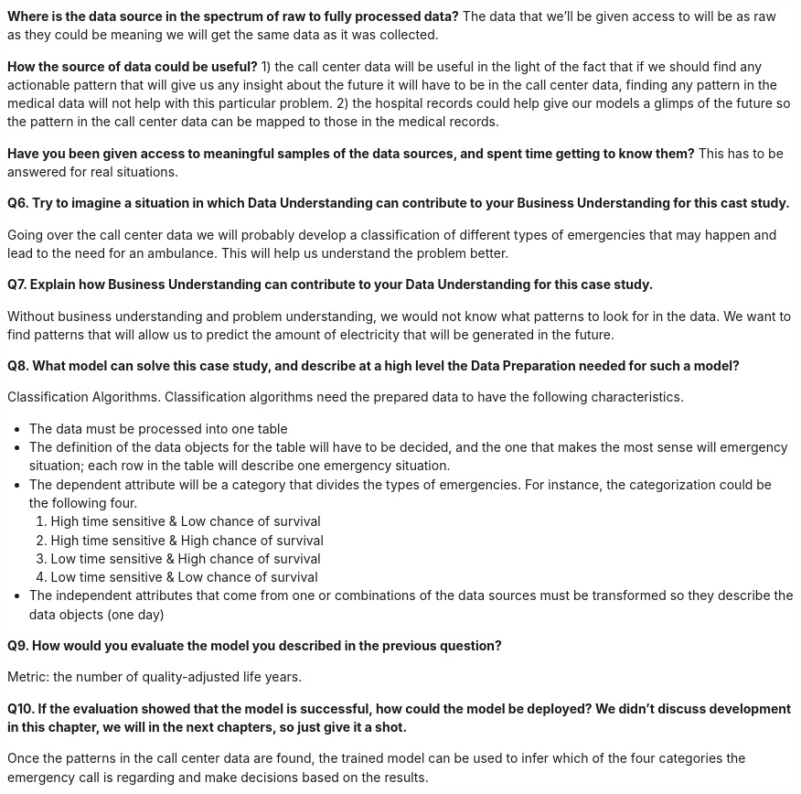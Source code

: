 **Where is the data source in the spectrum of raw to fully processed data?** The data that we’ll be given access to will be as raw as they could be meaning we will get the same data as it was collected. 

**How the source of data could be useful?** 1) the call center data will be useful in the light of the fact that if we should find any actionable pattern that will give us any insight about the future it will have to be in the call center data, finding any pattern in the medical data will not help with this particular problem. 2) the hospital records could help give our models a glimps of the future so the pattern in the call center data can be mapped to those in the medical records. 

**Have you been given access to meaningful samples of the data sources, and spent time getting to know them?** This has to be answered for real situations. 

**Q6. Try to imagine a situation in which Data Understanding can contribute to your Business Understanding for this cast study.**

Going over the call center data we will probably develop a classification of different types of emergencies that may happen and lead to the need for an ambulance. This will help us understand the problem better.

**Q7. Explain how Business Understanding can contribute to your Data Understanding for this case study.**

Without business understanding and problem understanding, we would not know what patterns to look for in the data. We want to find patterns that will allow us to predict the amount of electricity that will be generated in the future. 

**Q8. What model can solve this case study, and describe at a high level the Data Preparation needed for such a model?**

Classification Algorithms. Classification algorithms need the prepared data to have the following characteristics. 
 - The data must be processed into one table
 - The definition of the data objects for the table will have to be decided, and the one that makes the most sense will emergency situation; each row in the table will describe one emergency situation.
 - The dependent attribute will be a category that divides the types of emergencies. For instance, the categorization could be the following four.
    1. High time sensitive & Low chance of survival
    2. High time sensitive & High chance of survival
    3. Low time sensitive & High chance of survival
    4. Low time sensitive & Low chance of survival
 - The independent attributes that come from one or combinations of the data sources must be transformed so they describe the data objects (one day)

**Q9. How would you evaluate the model you described in the previous question?**

Metric: the number of quality-adjusted life years.

**Q10. If the evaluation showed that the model is successful, how could the model be deployed? We didn’t discuss development in this chapter, we will in the next chapters, so just give it a shot.**

Once the patterns in the call center data are found, the trained model can be used to infer which of the four categories the emergency call is regarding and make decisions based on the results. 
 
